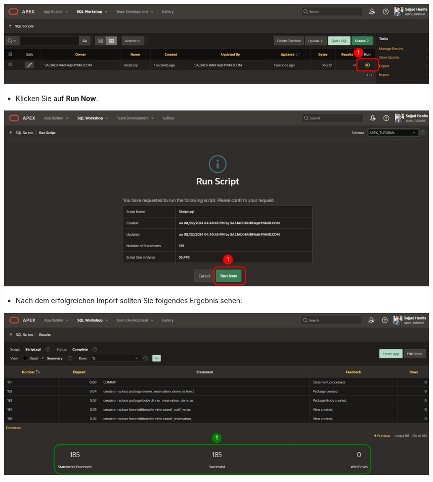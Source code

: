 ![](../assets/Kapitel-01/SQL_Workshop_run_Skript_1.jpg)

- Klicken Sie auf **Run Now**.

![](../assets/Kapitel-01/SQL_Workshop_run_Skript_2.jpg)

- Nach dem erfolgreichen Import sollten Sie folgendes Ergebnis sehen:

![](../assets/Kapitel-01/SQL_Workshop_result.jpg)
